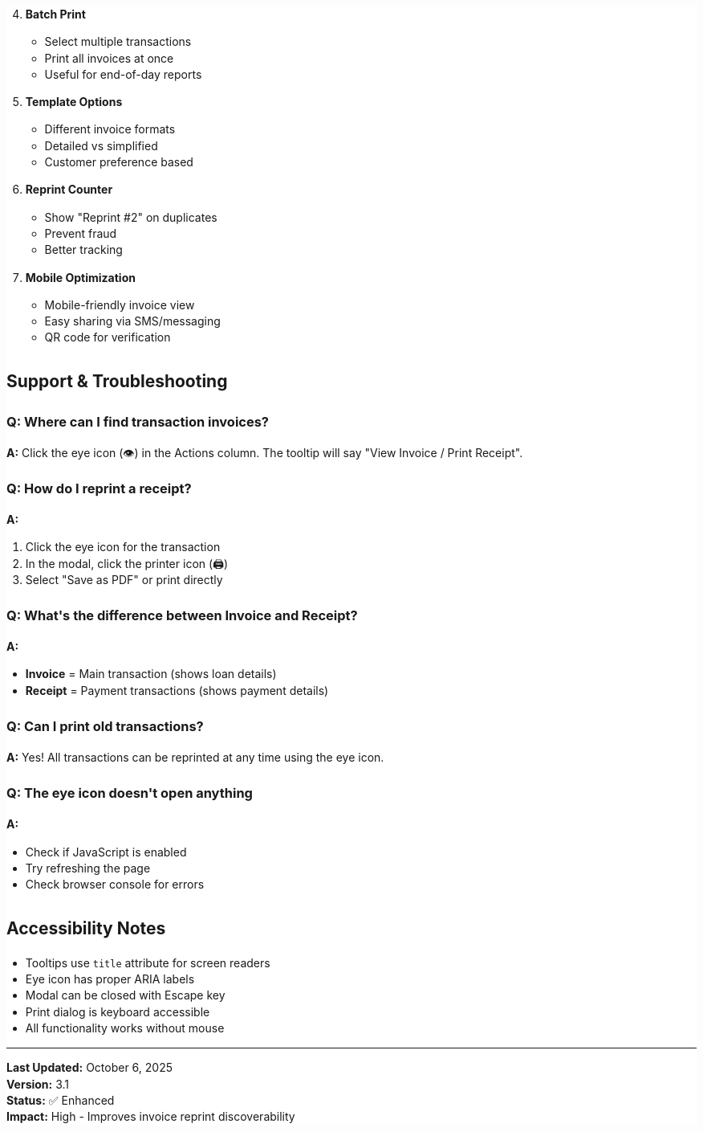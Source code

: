 4. **Batch Print**
   - Select multiple transactions
   - Print all invoices at once
   - Useful for end-of-day reports

5. **Template Options**
   - Different invoice formats
   - Detailed vs simplified
   - Customer preference based

6. **Reprint Counter**
   - Show "Reprint #2" on duplicates
   - Prevent fraud
   - Better tracking

7. **Mobile Optimization**
   - Mobile-friendly invoice view
   - Easy sharing via SMS/messaging
   - QR code for verification

## Support & Troubleshooting

### Q: Where can I find transaction invoices?
**A:** Click the eye icon (👁️) in the Actions column. The tooltip will say "View Invoice / Print Receipt".

### Q: How do I reprint a receipt?
**A:** 
1. Click the eye icon for the transaction
2. In the modal, click the printer icon (🖨️)
3. Select "Save as PDF" or print directly

### Q: What's the difference between Invoice and Receipt?
**A:**
- **Invoice** = Main transaction (shows loan details)
- **Receipt** = Payment transactions (shows payment details)

### Q: Can I print old transactions?
**A:** Yes! All transactions can be reprinted at any time using the eye icon.

### Q: The eye icon doesn't open anything
**A:** 
- Check if JavaScript is enabled
- Try refreshing the page
- Check browser console for errors

## Accessibility Notes

- Tooltips use `title` attribute for screen readers
- Eye icon has proper ARIA labels
- Modal can be closed with Escape key
- Print dialog is keyboard accessible
- All functionality works without mouse

---

**Last Updated:** October 6, 2025  
**Version:** 3.1  
**Status:** ✅ Enhanced  
**Impact:** High - Improves invoice reprint discoverability
